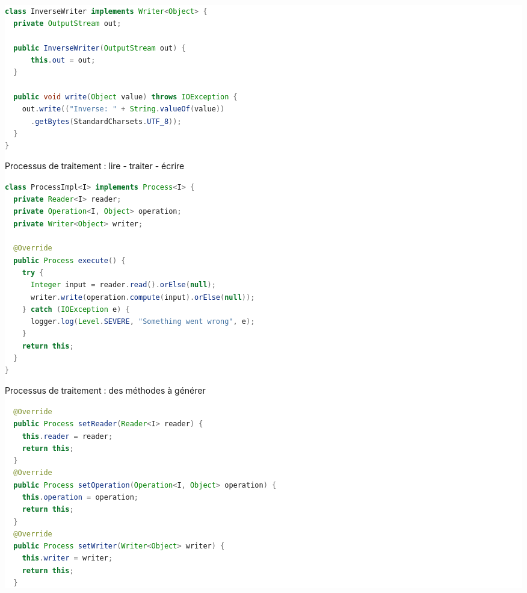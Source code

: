 ```java
class InverseWriter implements Writer<Object> {
  private OutputStream out;

  public InverseWriter(OutputStream out) {
      this.out = out;
  }

  public void write(Object value) throws IOException {
    out.write(("Inverse: " + String.valueOf(value))
      .getBytes(StandardCharsets.UTF_8));
  }
}
```


Processus de traitement : lire - traiter - écrire

```java
class ProcessImpl<I> implements Process<I> {
  private Reader<I> reader;
  private Operation<I, Object> operation;
  private Writer<Object> writer;

  @Override
  public Process execute() {
    try {
      Integer input = reader.read().orElse(null);
      writer.write(operation.compute(input).orElse(null));
    } catch (IOException e) {
      logger.log(Level.SEVERE, "Something went wrong", e);
    }
    return this;
  }
}
```


Processus de traitement : des méthodes à générer

```java
  @Override
  public Process setReader(Reader<I> reader) {
    this.reader = reader;
    return this;
  }
  @Override
  public Process setOperation(Operation<I, Object> operation) {
    this.operation = operation;
    return this;
  }
  @Override
  public Process setWriter(Writer<Object> writer) {
    this.writer = writer;
    return this;
  }
```
